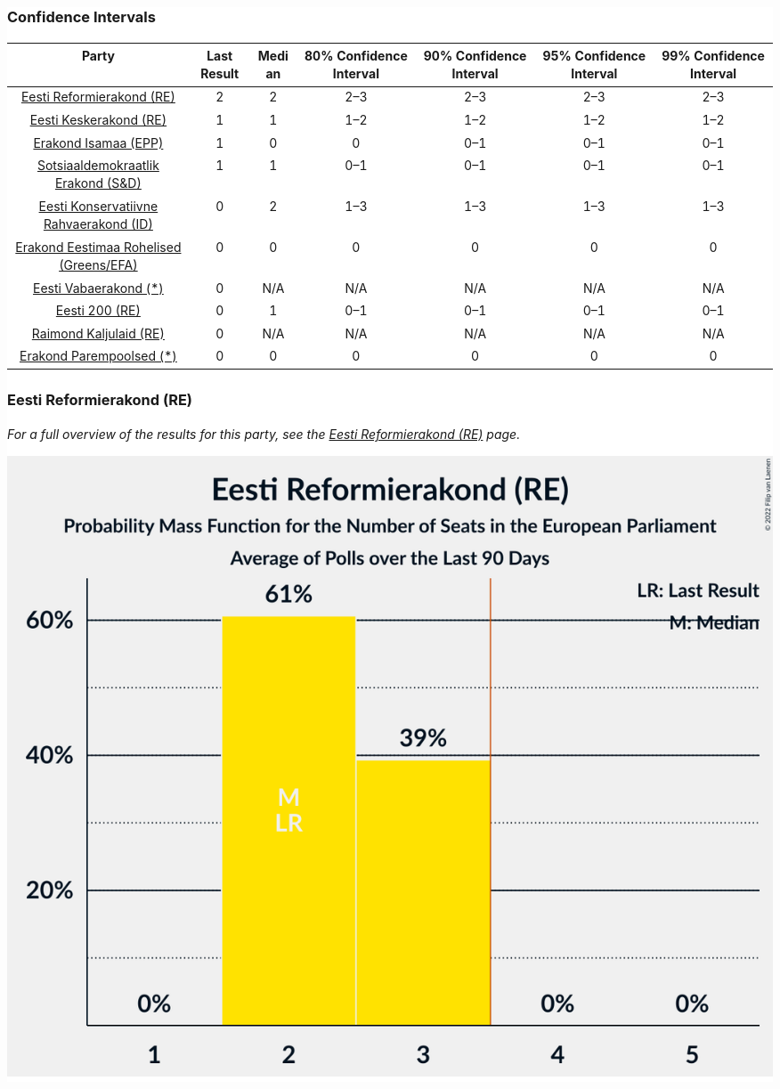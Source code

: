 ### Confidence Intervals

| Party | Last Result | Median | 80% Confidence Interval | 90% Confidence Interval | 95% Confidence Interval | 99% Confidence Interval |
|:-----:|:-----------:|:------:|:-----------------------:|:-----------------------:|:-----------------------:|:-----------------------:|
| <a href="#eesti-reformierakond-(re)">Eesti Reformierakond (RE)</a> | 2 | 2 | 2–3 |2–3 | 2–3 | 2–3 |
| <a href="#eesti-keskerakond-(re)">Eesti Keskerakond (RE)</a> | 1 | 1 | 1–2 |1–2 | 1–2 | 1–2 |
| <a href="#erakond-isamaa-(epp)">Erakond Isamaa (EPP)</a> | 1 | 0 | 0 |0–1 | 0–1 | 0–1 |
| <a href="#sotsiaaldemokraatlik-erakond-(s&d)">Sotsiaaldemokraatlik Erakond (S&D)</a> | 1 | 1 | 0–1 |0–1 | 0–1 | 0–1 |
| <a href="#eesti-konservatiivne-rahvaerakond-(id)">Eesti Konservatiivne Rahvaerakond (ID)</a> | 0 | 2 | 1–3 |1–3 | 1–3 | 1–3 |
| <a href="#erakond-eestimaa-rohelised-(greens/efa)">Erakond Eestimaa Rohelised (Greens/EFA)</a> | 0 | 0 | 0 |0 | 0 | 0 |
| <a href="#eesti-vabaerakond-(*)">Eesti Vabaerakond (*)</a> | 0 | N/A | N/A |N/A | N/A | N/A |
| <a href="#eesti-200-(re)">Eesti 200 (RE)</a> | 0 | 1 | 0–1 |0–1 | 0–1 | 0–1 |
| <a href="#raimond-kaljulaid-(re)">Raimond Kaljulaid (RE)</a> | 0 | N/A | N/A |N/A | N/A | N/A |
| <a href="#erakond-parempoolsed-(*)">Erakond Parempoolsed (*)</a> | 0 | 0 | 0 |0 | 0 | 0 |

### Eesti Reformierakond (RE)

*For a full overview of the results for this party, see the [Eesti Reformierakond (RE)](party-eestireformierakondre.html) page.*

![Graph with seats probability mass function not yet produced](average-2022-09-30-seats-pmf-eestireformierakondre.png "Seats Probability Mass Function")
